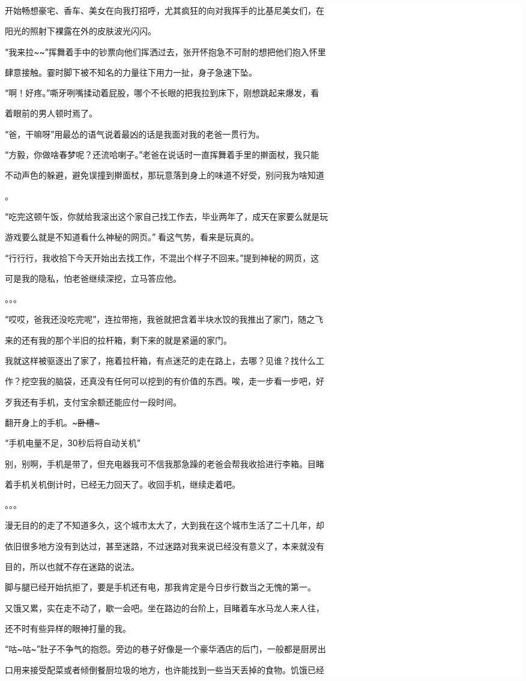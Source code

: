 开始畅想豪宅、香车、美女在向我打招呼，尤其疯狂的向对我挥手的比基尼美女们，在

阳光的照射下裸露在外的皮肤波光闪闪。

“我来拉~~”挥舞着手中的钞票向他们挥洒过去，张开怀抱急不可耐的想把他们抱入怀里

肆意接触。霎时脚下被不知名的力量往下用力一扯，身子急速下坠。

“啊！好疼。”嘶牙咧嘴揉动着屁股，哪个不长眼的把我拉到床下，刚想跳起来爆发，看

着眼前的男人顿时焉了。

“爸，干嘛呀”用最怂的语气说着最凶的话是我面对我的老爸一贯行为。

“方毅，你做啥春梦呢？还流哈喇子。”老爸在说话时一直挥舞着手里的擀面杖，我只能

不动声色的躲避，避免误撞到擀面杖，那玩意落到身上的味道不好受，别问我为啥知道

。

“吃完这顿午饭，你就给我滚出这个家自己找工作去，毕业两年了，成天在家要么就是玩

游戏要么就是不知道看什么神秘的网页。” 看这气势，看来是玩真的。

“行行行，我收拾下今天开始出去找工作，不混出个样子不回来。”提到神秘的网页，这

可是我的隐私，怕老爸继续深挖，立马答应他。

。。。

“哎哎，爸我还没吃完呢”，连拉带拖，我爸就把含着半块水饺的我推出了家门，随之飞

来的还有我的那个半旧的拉杆箱，剩下来的就是紧逼的家门。

我就这样被驱逐出了家了，拖着拉杆箱，有点迷茫的走在路上，去哪？见谁？找什么工

作？挖空我的脑袋，还真没有任何可以挖到的有价值的东西。唉，走一步看一步吧，好

歹我还有手机，支付宝余额还能应付一段时间。

翻开身上的手机。~~~卧槽~~~

“手机电量不足，30秒后将自动关机”

别，别啊，手机是带了，但充电器我可不信我那急躁的老爸会帮我收拾进行李箱。目睹

着手机关机倒计时，已经无力回天了。收回手机，继续走着吧。

。。。

漫无目的的走了不知道多久，这个城市太大了，大到我在这个城市生活了二十几年，却

依旧很多地方没有到达过，甚至迷路，不过迷路对我来说已经没有意义了，本来就没有

目的，所以也就不存在迷路的说法。

脚与腿已经开始抗拒了，要是手机还有电，那我肯定是今日步行数当之无愧的第一。

又饿又累，实在走不动了，歇一会吧。坐在路边的台阶上，目睹着车水马龙人来人往，

还不时有些异样的眼神打量的我。

“咕~咕~”肚子不争气的抱怨。旁边的巷子好像是一个豪华酒店的后门，一般都是厨房出

口用来接受配菜或者倾倒餐厨垃圾的地方，也许能找到一些当天丢掉的食物。饥饿已经
